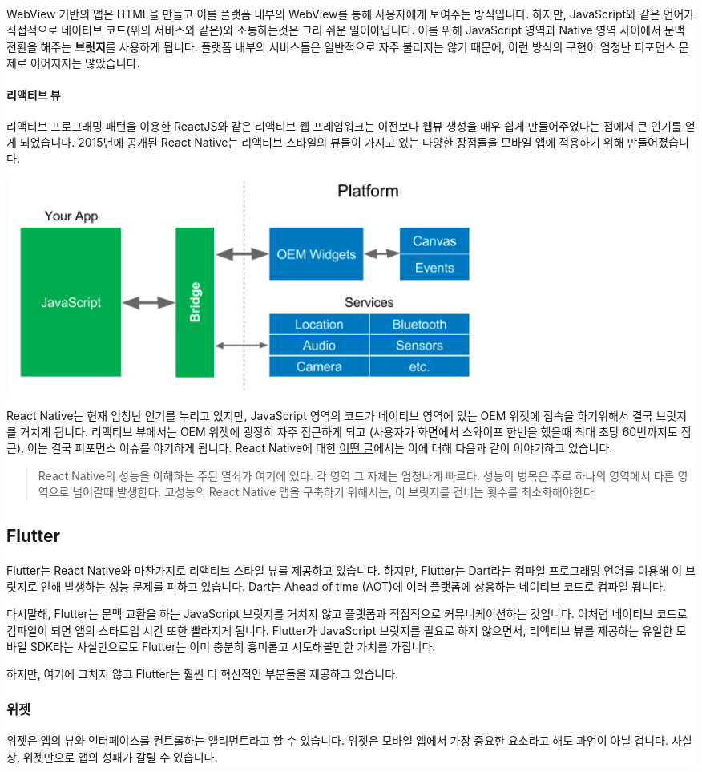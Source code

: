 WebView 기반의 앱은 HTML을 만들고 이를 플랫폼 내부의 WebView를 통해 사용자에게 보여주는 방식입니다. 
하지만, JavaScript와 같은 언어가 직접적으로 네이티브 코드(위의 서비스와 같은)와 소통하는것은 그리 쉬운 일이아닙니다. 
이를 위해 JavaScript 영역과 Native 영역 사이에서 문맥 전환을 해주는 **브릿지**를 사용하게 됩니다. 
플랫폼 내부의 서비스들은 일반적으로 자주 불리지는 않기 때문에, 이런 방식의 구현이 엄청난 퍼포먼스 문제로 이어지지는 않았습니다.

#### 리액티브 뷰

리액티브 프로그래밍 패턴을 이용한 ReactJS와 같은 리액티브 웹 프레임워크는 
이전보다 웹뷰 생성을 매우 쉽게 만들어주었다는 점에서 큰 인기를 얻게 되었습니다. 
2015년에 공개된 React Native는 리액티브 스타일의 뷰들이 가지고 있는 다양한 장점들을 모바일 앱에 적용하기 위해 만들어졌습니다.

![img](../.vuepress/public/images/img-flutter/Flutter03.png)  

React Native는 현재 엄청난 인기를 누리고 있지만, JavaScript 영역의 코드가 네이티브 영역에 있는 OEM 위젯에 
접속을 하기위해서 결국 브릿지를 거치게 됩니다. 리액티브 뷰에서는 OEM 위젯에 굉장히 자주 접근하게 되고 
(사용자가 화면에서 스와이프 한번을 했을때 최대 초당 60번까지도 접근), 이는 결국 퍼포먼스 이슈를 야기하게 됩니다. 
React Native에 대한 [어떤 글](https://medium.com/@talkol/performance-limitations-of-react-native-and-how-to-overcome-them-947630d7f440)에서는 이에 대해 다음과 같이 이야기하고 있습니다.

> React Native의 성능을 이해하는 주된 열쇠가 여기에 있다. 각 영역 그 자체는 엄청나게 빠르다. 
성능의 병목은 주로 하나의 영역에서 다른 영역으로 넘어갈때 발생한다. 
고성능의 React Native 앱을 구축하기 위해서는, 이 브릿지를 건너는 횟수를 최소화해야한다.  

## Flutter

Flutter는 React Native와 마찬가지로 리액티브 스타일 뷰를 제공하고 있습니다. 
하지만, Flutter는 [Dart](https://dart.dev/)라는 컴파일 프로그래밍 언어를 이용해 이 브릿지로 인해 발생하는 성능 문제를 피하고 있습니다. 
Dart는 Ahead of time (AOT)에 여러 플랫폼에 상응하는 네이티브 코드로 컴파일 됩니다. 

다시말해, Flutter는 문맥 교환을 하는 JavaScript 브릿지를 거치지 않고 플랫폼과 직접적으로 커뮤니케이션하는 것입니다. 
이처럼 네이티브 코드로 컴파일이 되면 앱의 스타트업 시간 또한 빨라지게 됩니다.
Flutter가 JavaScript 브릿지를 필요로 하지 않으면서, 리액티브 뷰를 제공하는 유일한 모바일 SDK라는 사실만으로도 
Flutter는 이미 충분히 흥미롭고 시도해볼만한 가치를 가집니다. 

하지만, 여기에 그치지 않고 Flutter는 훨씬 더 혁신적인 부분들을 제공하고 있습니다.

### 위젯

위젯은 앱의 뷰와 인터페이스를 컨트롤하는 엘리먼트라고 할 수 있습니다. 
위젯은 모바일 앱에서 가장 중요한 요소라고 해도 과언이 아닐 겁니다. 
사실상, 위젯만으로 앱의 성패가 갈릴 수 있습니다.  

